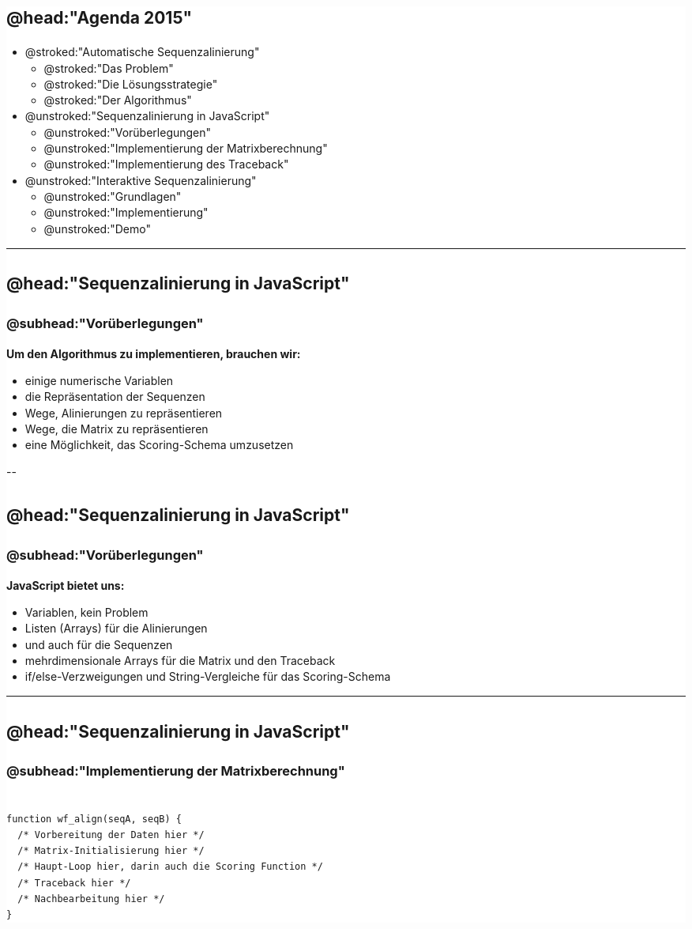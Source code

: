 ## @head:"Agenda 2015"

* @stroked:"Automatische Sequenzalinierung"
    * @stroked:"Das Problem"
    * @stroked:"Die Lösungsstrategie"
    * @stroked:"Der Algorithmus"
* @unstroked:"Sequenzalinierung in JavaScript"
    * @unstroked:"Vorüberlegungen"
    * @unstroked:"Implementierung der Matrixberechnung"
    * @unstroked:"Implementierung des Traceback"
* @unstroked:"Interaktive Sequenzalinierung"
    * @unstroked:"Grundlagen"
    * @unstroked:"Implementierung"
    * @unstroked:"Demo"

---

## @head:"Sequenzalinierung in JavaScript"
### @subhead:"Vorüberlegungen"

**Um den Algorithmus zu implementieren, brauchen wir:**

* einige numerische Variablen
* die Repräsentation der Sequenzen
* Wege, Alinierungen zu repräsentieren
* Wege, die Matrix zu repräsentieren
* eine Möglichkeit, das Scoring-Schema umzusetzen

--

## @head:"Sequenzalinierung in JavaScript"
### @subhead:"Vorüberlegungen"

**JavaScript bietet uns:**

* Variablen, kein Problem
* Listen (Arrays) für die Alinierungen
* und auch für die Sequenzen
* mehrdimensionale Arrays für die Matrix und den Traceback
* if/else-Verzweigungen und String-Vergleiche für das Scoring-Schema

---

## @head:"Sequenzalinierung in JavaScript"
### @subhead:"Implementierung der Matrixberechnung"

<pre><code class="javascript" data-trim>
function wf_align(seqA, seqB) {
  /* Vorbereitung der Daten hier */
  /* Matrix-Initialisierung hier */
  /* Haupt-Loop hier, darin auch die Scoring Function */
  /* Traceback hier */
  /* Nachbearbeitung hier */
}
</code></pre>
